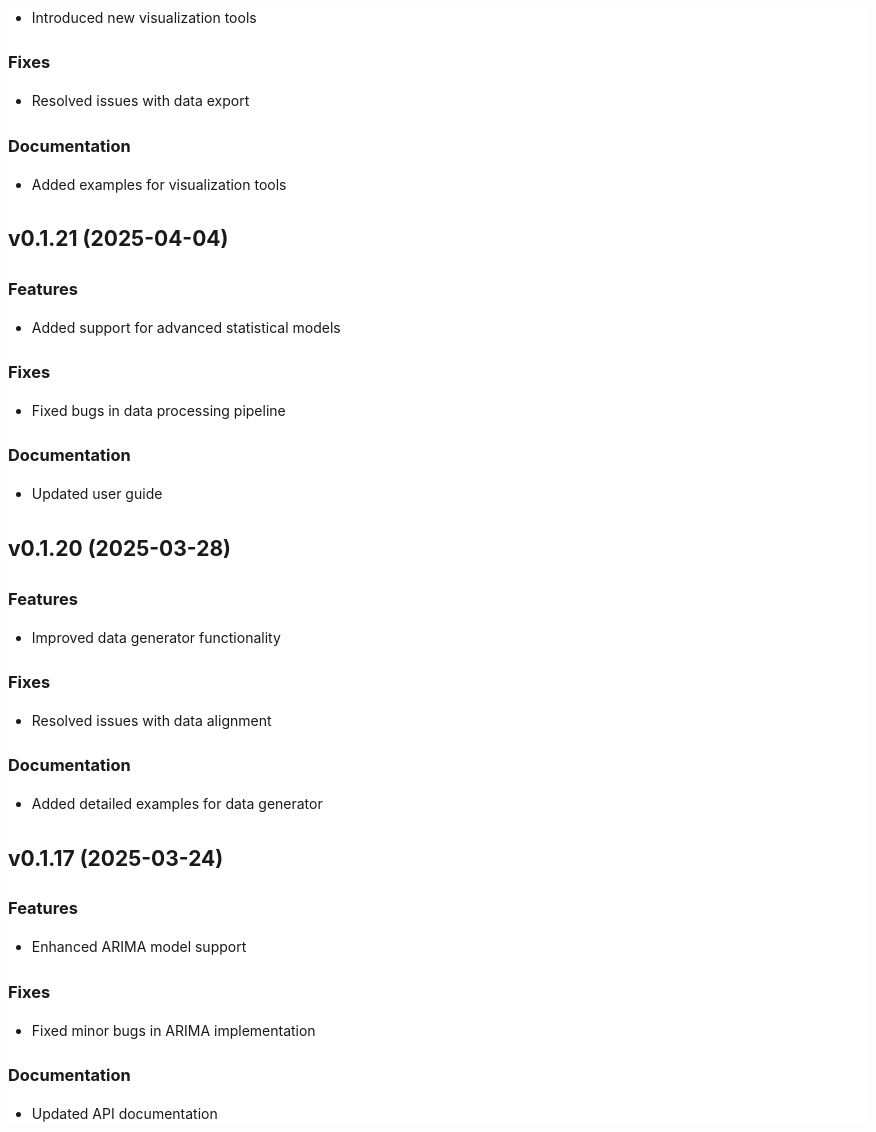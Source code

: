- Introduced new visualization tools

### Fixes

- Resolved issues with data export

### Documentation

- Added examples for visualization tools

## v0.1.21 (2025-04-04)

### Features

- Added support for advanced statistical models

### Fixes

- Fixed bugs in data processing pipeline

### Documentation

- Updated user guide

## v0.1.20 (2025-03-28)

### Features

- Improved data generator functionality

### Fixes

- Resolved issues with data alignment

### Documentation

- Added detailed examples for data generator

## v0.1.17 (2025-03-24)

### Features

- Enhanced ARIMA model support

### Fixes

- Fixed minor bugs in ARIMA implementation

### Documentation

- Updated API documentation
